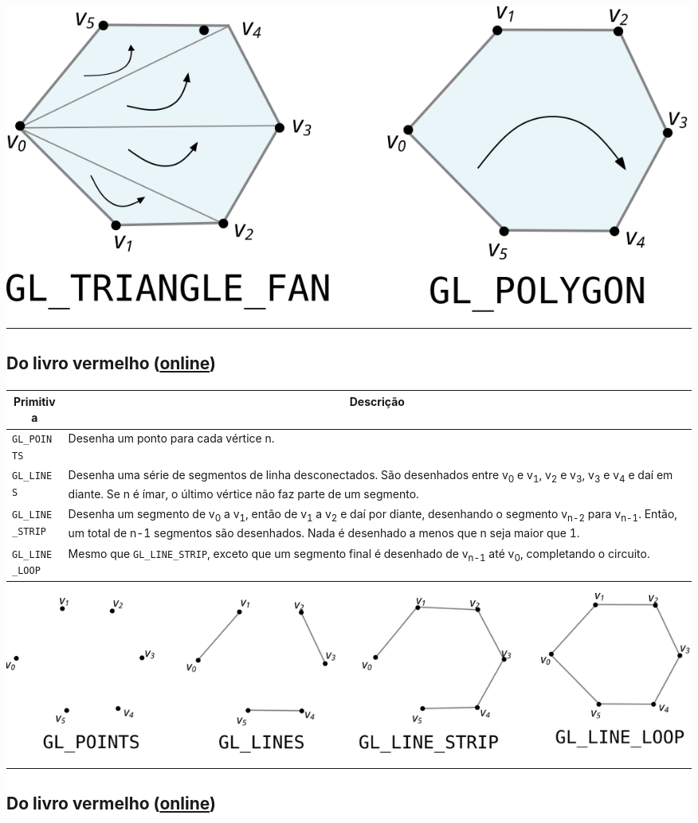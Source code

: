![](../../images/primitives-part2.svg)

---
## Do livro vermelho ([online](http://www.glprogramming.com/red/))

| Primitiva         	| Descrição                                                                                                                                                                                                                                                                                                                                                                                                                            	|
|-------------------	|-------------------------------------------------------------------------------------------------------------------------------------------------------------------------------------------------------------------------------------------------------------------------------------------------------------------------------------------------------------------------------------------------------------------------------------------------------------------	|
| `GL_POINTS`       	| Desenha um ponto para cada vértice n.                                                                                                                                                                                                                                                                                                                                                                                                                           	|
| `GL_LINES`        	| Desenha uma série de segmentos de linha desconectados. São desenhados entre v<sub>0</sub> e v<sub>1</sub>, v<sub>2</sub> e v<sub>3</sub>, v<sub>3</sub> e v<sub>4</sub> e daí em diante. Se n é ímar, o último vértice não faz parte de um segmento.                                                                                                                                                                                                                                                                                  	|
| `GL_LINE_STRIP`   	| Desenha um segmento de v<sub>0</sub> a v<sub>1</sub>, então de v<sub>1</sub> a v<sub>2</sub> e daí por diante, desenhando o segmento v<sub>n-2</sub> para v<sub>n-1</sub>. Então, um total de n-1 segmentos são desenhados. Nada é desenhado a menos que n seja maior que 1.                                                                                                                                                                                                                                                        	|
| `GL_LINE_LOOP`    	| Mesmo que `GL_LINE_STRIP`, exceto que um segmento final é desenhado de v<sub>n-1</sub> até v<sub>0</sub>, completando o circuito.                                                                                                                                                                                                                                                                                                                                                         	|
![](../../images/primitives-lines.svg)

---
## Do livro vermelho ([online](http://www.glprogramming.com/red/))
